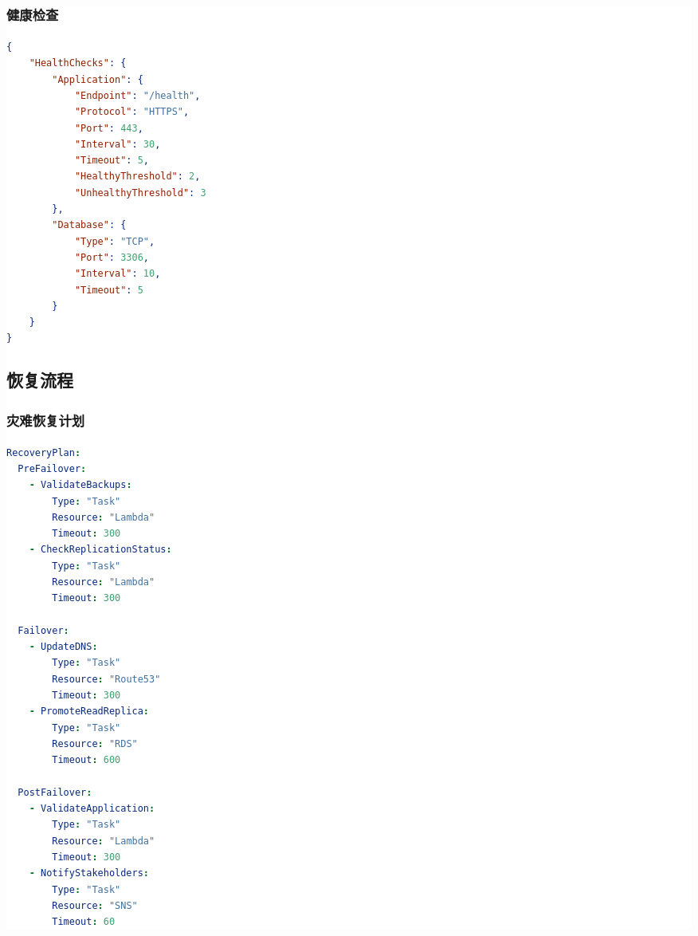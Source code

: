 ### 健康检查

```json
{
    "HealthChecks": {
        "Application": {
            "Endpoint": "/health",
            "Protocol": "HTTPS",
            "Port": 443,
            "Interval": 30,
            "Timeout": 5,
            "HealthyThreshold": 2,
            "UnhealthyThreshold": 3
        },
        "Database": {
            "Type": "TCP",
            "Port": 3306,
            "Interval": 10,
            "Timeout": 5
        }
    }
}
```

## 恢复流程

### 灾难恢复计划

```yaml
RecoveryPlan:
  PreFailover:
    - ValidateBackups:
        Type: "Task"
        Resource: "Lambda"
        Timeout: 300
    - CheckReplicationStatus:
        Type: "Task"
        Resource: "Lambda"
        Timeout: 300
  
  Failover:
    - UpdateDNS:
        Type: "Task"
        Resource: "Route53"
        Timeout: 300
    - PromoteReadReplica:
        Type: "Task"
        Resource: "RDS"
        Timeout: 600
    
  PostFailover:
    - ValidateApplication:
        Type: "Task"
        Resource: "Lambda"
        Timeout: 300
    - NotifyStakeholders:
        Type: "Task"
        Resource: "SNS"
        Timeout: 60
```
